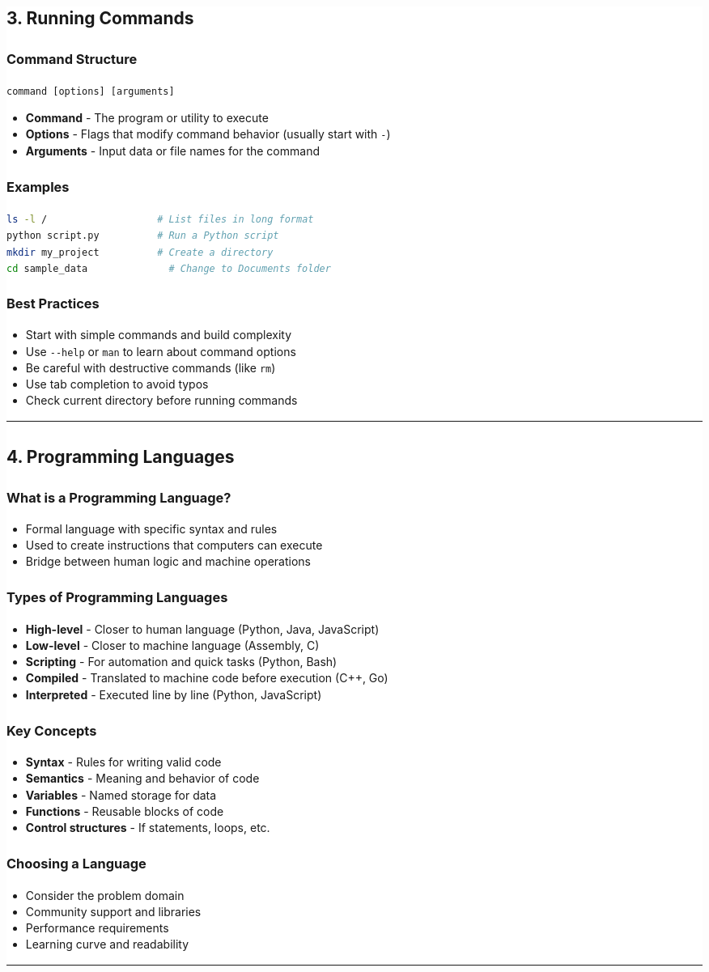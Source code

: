 
## 3. Running Commands

### Command Structure
```
command [options] [arguments]
```
- **Command** - The program or utility to execute
- **Options** - Flags that modify command behavior (usually start with `-`)
- **Arguments** - Input data or file names for the command

### Examples
```bash
ls -l /                   # List files in long format
python script.py          # Run a Python script
mkdir my_project          # Create a directory
cd sample_data              # Change to Documents folder
```

### Best Practices
- Start with simple commands and build complexity
- Use `--help` or `man` to learn about command options
- Be careful with destructive commands (like `rm`)
- Use tab completion to avoid typos
- Check current directory before running commands

---

## 4. Programming Languages

### What is a Programming Language?
- Formal language with specific syntax and rules
- Used to create instructions that computers can execute
- Bridge between human logic and machine operations

### Types of Programming Languages
- **High-level** - Closer to human language (Python, Java, JavaScript)
- **Low-level** - Closer to machine language (Assembly, C)
- **Scripting** - For automation and quick tasks (Python, Bash)
- **Compiled** - Translated to machine code before execution (C++, Go)
- **Interpreted** - Executed line by line (Python, JavaScript)

### Key Concepts
- **Syntax** - Rules for writing valid code
- **Semantics** - Meaning and behavior of code
- **Variables** - Named storage for data
- **Functions** - Reusable blocks of code
- **Control structures** - If statements, loops, etc.

### Choosing a Language
- Consider the problem domain
- Community support and libraries
- Performance requirements
- Learning curve and readability

---